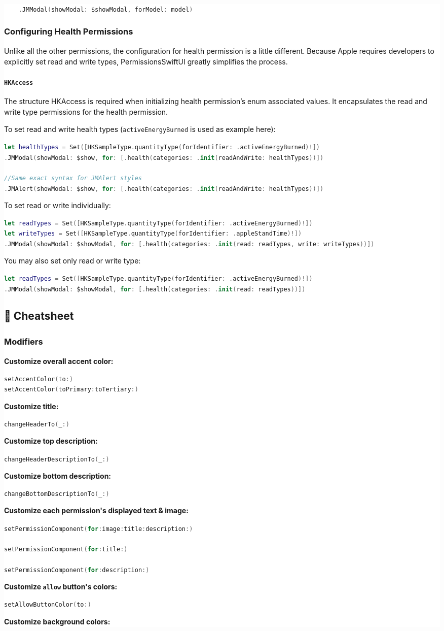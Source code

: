 ```Swift
    .JMModal(showModal: $showModal, forModel: model)
```
### Configuring Health Permissions
Unlike all the other permissions, the configuration for health permission is a little different. Because Apple requires developers to explicitly set read and write types, PermissionsSwiftUI greatly simplifies the process.
#### `HKAccess`
The structure HKAccess is required when initializing health permission’s enum associated values. It encapsulates the read and write type permissions for the health permission.

To set read and write health types (`activeEnergyBurned` is used as example here):
```Swift
let healthTypes = Set([HKSampleType.quantityType(forIdentifier: .activeEnergyBurned)!])
.JMModal(showModal: $show, for: [.health(categories: .init(readAndWrite: healthTypes))])

//Same exact syntax for JMAlert styles
.JMAlert(showModal: $show, for: [.health(categories: .init(readAndWrite: healthTypes))])

```
To set read or write individually:
```Swift
let readTypes = Set([HKSampleType.quantityType(forIdentifier: .activeEnergyBurned)!])
let writeTypes = Set([HKSampleType.quantityType(forIdentifier: .appleStandTime)!])
.JMModal(showModal: $showModal, for: [.health(categories: .init(read: readTypes, write: writeTypes))])
```
You may also set only read or write type:
```Swift
let readTypes = Set([HKSampleType.quantityType(forIdentifier: .activeEnergyBurned)!])
.JMModal(showModal: $showModal, for: [.health(categories: .init(read: readTypes))])

```
## 📖 Cheatsheet 

### Modifiers
**Customize overall accent color:**
```Swift
setAccentColor(to:)
setAccentColor(toPrimary:toTertiary:)
```
**Customize title:**
```Swift
changeHeaderTo(_:)
```
**Customize top description:**
```Swift
changeHeaderDescriptionTo(_:)
```
**Customize bottom description:**
```Swift
changeBottomDescriptionTo(_:)
```
**Customize each permission's displayed text & image:**
```Swift
setPermissionComponent(for:image:title:description:)

setPermissionComponent(for:title:)

setPermissionComponent(for:description:)
```
**Customize `allow` button's colors:**
```Swift
setAllowButtonColor(to:)
```
**Customize background colors:**